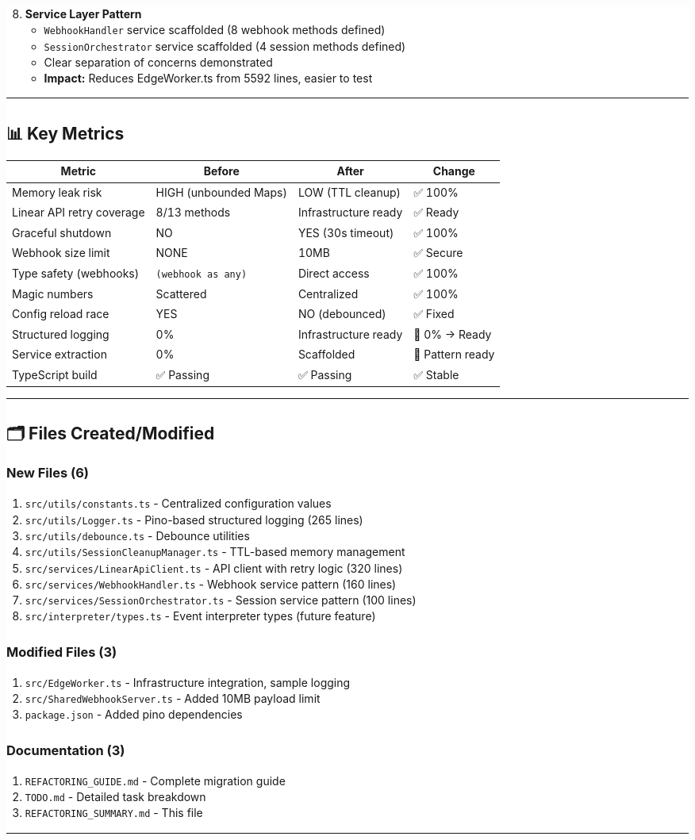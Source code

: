 8. **Service Layer Pattern**
   - `WebhookHandler` service scaffolded (8 webhook methods defined)
   - `SessionOrchestrator` service scaffolded (4 session methods defined)
   - Clear separation of concerns demonstrated
   - **Impact:** Reduces EdgeWorker.ts from 5592 lines, easier to test

---

## 📊 Key Metrics

| Metric | Before | After | Change |
|--------|--------|-------|--------|
| Memory leak risk | HIGH (unbounded Maps) | LOW (TTL cleanup) | ✅ 100% |
| Linear API retry coverage | 8/13 methods | Infrastructure ready | ✅ Ready |
| Graceful shutdown | NO | YES (30s timeout) | ✅ 100% |
| Webhook size limit | NONE | 10MB | ✅ Secure |
| Type safety (webhooks) | `(webhook as any)` | Direct access | ✅ 100% |
| Magic numbers | Scattered | Centralized | ✅ 100% |
| Config reload race | YES | NO (debounced) | ✅ Fixed |
| Structured logging | 0% | Infrastructure ready | 🔄 0% → Ready |
| Service extraction | 0% | Scaffolded | 🔄 Pattern ready |
| TypeScript build | ✅ Passing | ✅ Passing | ✅ Stable |

---

## 🗂️ Files Created/Modified

### New Files (6)
1. `src/utils/constants.ts` - Centralized configuration values
2. `src/utils/Logger.ts` - Pino-based structured logging (265 lines)
3. `src/utils/debounce.ts` - Debounce utilities
4. `src/utils/SessionCleanupManager.ts` - TTL-based memory management
5. `src/services/LinearApiClient.ts` - API client with retry logic (320 lines)
6. `src/services/WebhookHandler.ts` - Webhook service pattern (160 lines)
7. `src/services/SessionOrchestrator.ts` - Session service pattern (100 lines)
8. `src/interpreter/types.ts` - Event interpreter types (future feature)

### Modified Files (3)
1. `src/EdgeWorker.ts` - Infrastructure integration, sample logging
2. `src/SharedWebhookServer.ts` - Added 10MB payload limit
3. `package.json` - Added pino dependencies

### Documentation (3)
1. `REFACTORING_GUIDE.md` - Complete migration guide
2. `TODO.md` - Detailed task breakdown
3. `REFACTORING_SUMMARY.md` - This file

---